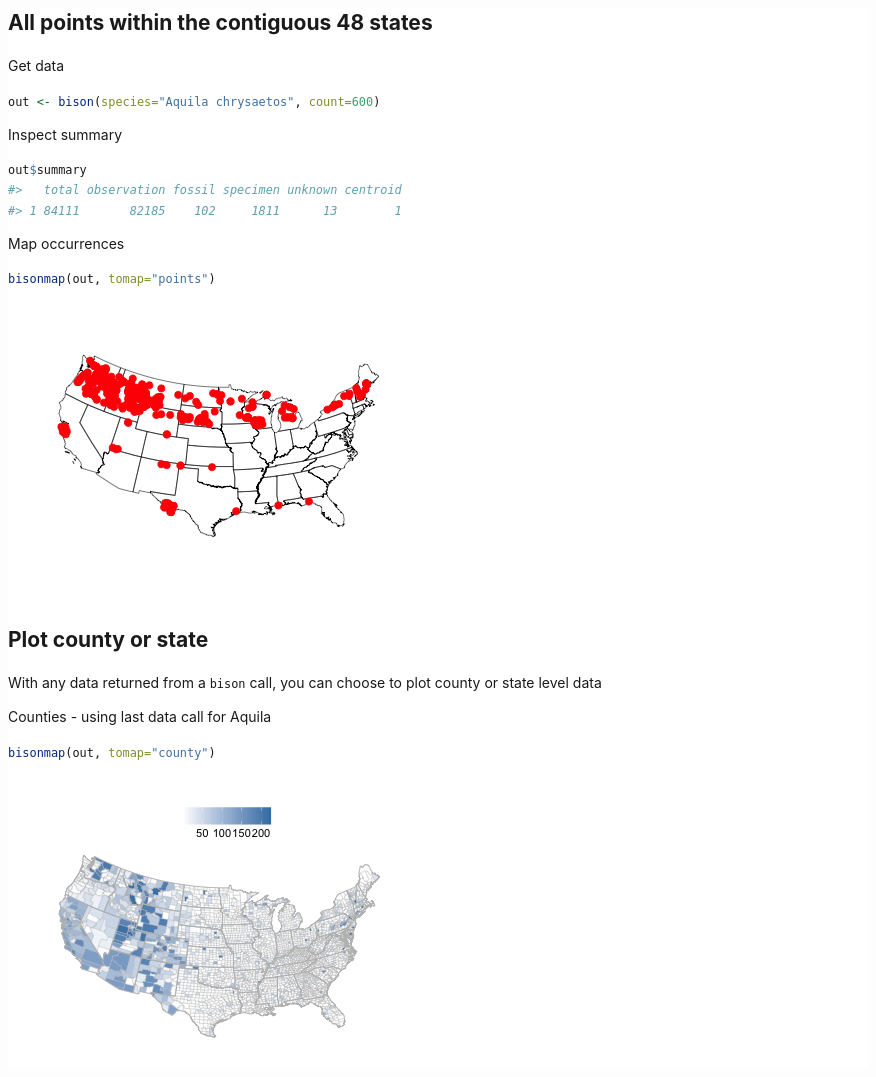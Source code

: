 ## All points within the contiguous 48 states

Get data


```r
out <- bison(species="Aquila chrysaetos", count=600)
```

Inspect summary


```r
out$summary
#>   total observation fossil specimen unknown centroid
#> 1 84111       82185    102     1811      13        1
```

Map occurrences


```r
bisonmap(out, tomap="points")
```

![plot of chunk nine](../assets/tutorial-images/rbison/nine-1.png) 

## Plot county or state

With any data returned from a `bison` call, you can choose to plot county or state level data

Counties - using last data call for Aquila


```r
bisonmap(out, tomap="county")
```

![plot of chunk ten](../assets/tutorial-images/rbison/ten-1.png) 
